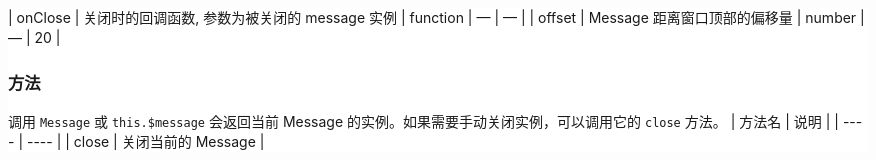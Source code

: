 | onClose                  | 关闭时的回调函数, 参数为被关闭的 message 实例 | function       | —                          | —      |
| offset                   | Message 距离窗口顶部的偏移量                  | number         | —                          | 20     |

### 方法

调用 `Message` 或 `this.$message` 会返回当前 Message 的实例。如果需要手动关闭实例，可以调用它的 `close` 方法。
| 方法名 | 说明 |
| ---- | ---- |
| close | 关闭当前的 Message |
